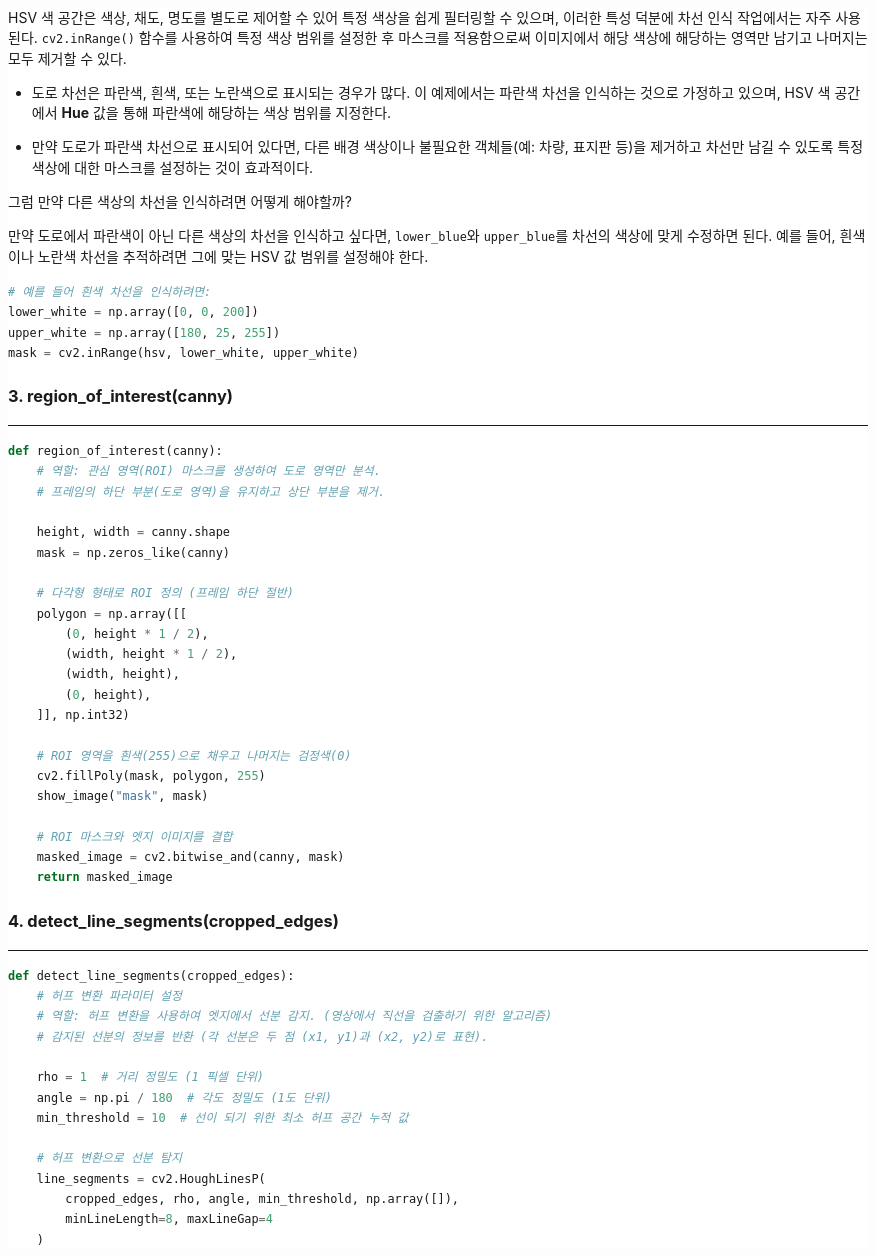 HSV 색 공간은 색상, 채도, 명도를 별도로 제어할 수 있어 특정 색상을 쉽게 필터링할 수 있으며, 이러한 특성 덕분에 차선 인식 작업에서는 자주 사용된다. `cv2.inRange()` 함수를 사용하여 특정 색상 범위를 설정한 후 마스크를 적용함으로써 이미지에서 해당 색상에 해당하는 영역만 남기고 나머지는 모두 제거할 수 있다.

- 도로 차선은 파란색, 흰색, 또는 노란색으로 표시되는 경우가 많다. 이 예제에서는 파란색 차선을 인식하는 것으로 가정하고 있으며, HSV 색 공간에서 **Hue** 값을 통해 파란색에 해당하는 색상 범위를 지정한다.

- 만약 도로가 파란색 차선으로 표시되어 있다면, 다른 배경 색상이나 불필요한 객체들(예: 차량, 표지판 등)을 제거하고 차선만 남길 수 있도록 특정 색상에 대한 마스크를 설정하는 것이 효과적이다.

그럼 만약 다른 색상의 차선을 인식하려면 어떻게 해야할까?

만약 도로에서 파란색이 아닌 다른 색상의 차선을 인식하고 싶다면, `lower_blue`와 `upper_blue`를 차선의 색상에 맞게 수정하면 된다. 예를 들어, 흰색이나 노란색 차선을 추적하려면 그에 맞는 HSV 값 범위를 설정해야 한다.

``` python
# 예를 들어 흰색 차선을 인식하려면:
lower_white = np.array([0, 0, 200])
upper_white = np.array([180, 25, 255])
mask = cv2.inRange(hsv, lower_white, upper_white)
```

### 3. region_of_interest(canny)
---
``` python
def region_of_interest(canny):
    # 역할: 관심 영역(ROI) 마스크를 생성하여 도로 영역만 분석.
    # 프레임의 하단 부분(도로 영역)을 유지하고 상단 부분을 제거.
    
    height, width = canny.shape
    mask = np.zeros_like(canny)

    # 다각형 형태로 ROI 정의 (프레임 하단 절반)
    polygon = np.array([[
        (0, height * 1 / 2),
        (width, height * 1 / 2),
        (width, height),
        (0, height),
    ]], np.int32)

    # ROI 영역을 흰색(255)으로 채우고 나머지는 검정색(0)
    cv2.fillPoly(mask, polygon, 255)
    show_image("mask", mask)

    # ROI 마스크와 엣지 이미지를 결합
    masked_image = cv2.bitwise_and(canny, mask)
    return masked_image
```

### 4. detect_line_segments(cropped_edges)
---
``` python
def detect_line_segments(cropped_edges):
    # 허프 변환 파라미터 설정
    # 역할: 허프 변환을 사용하여 엣지에서 선분 감지. (영상에서 직선을 검출하기 위한 알고리즘)
    # 감지된 선분의 정보를 반환 (각 선분은 두 점 (x1, y1)과 (x2, y2)로 표현).

    rho = 1  # 거리 정밀도 (1 픽셀 단위)
    angle = np.pi / 180  # 각도 정밀도 (1도 단위)
    min_threshold = 10  # 선이 되기 위한 최소 허프 공간 누적 값

    # 허프 변환으로 선분 탐지
    line_segments = cv2.HoughLinesP(
        cropped_edges, rho, angle, min_threshold, np.array([]),
        minLineLength=8, maxLineGap=4
    )

```